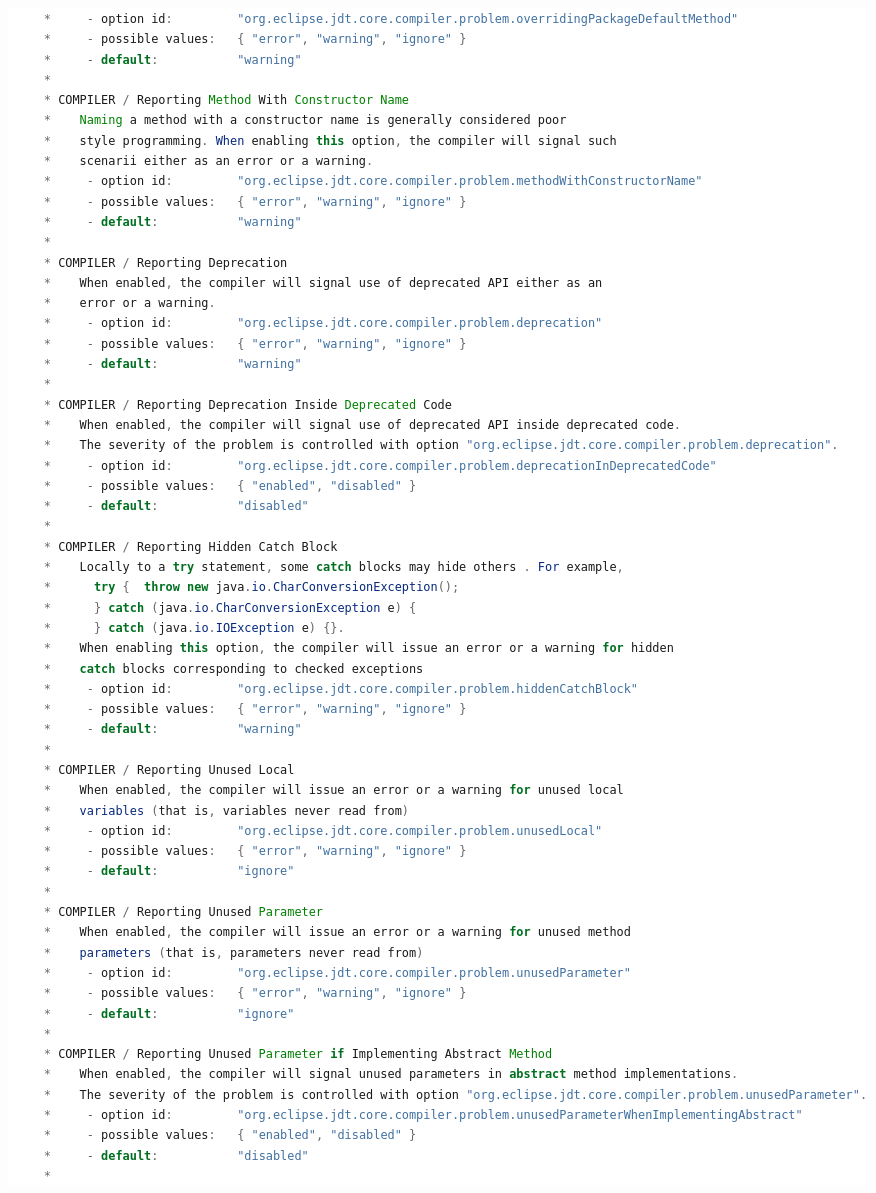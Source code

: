 ```java
	 *     - option id:         "org.eclipse.jdt.core.compiler.problem.overridingPackageDefaultMethod"
	 *     - possible values:   { "error", "warning", "ignore" }
	 *     - default:           "warning"
	 *
	 * COMPILER / Reporting Method With Constructor Name
	 *    Naming a method with a constructor name is generally considered poor 
	 *    style programming. When enabling this option, the compiler will signal such 
	 *    scenarii either as an error or a warning.
	 *     - option id:         "org.eclipse.jdt.core.compiler.problem.methodWithConstructorName"
	 *     - possible values:   { "error", "warning", "ignore" }
	 *     - default:           "warning"
	 *
	 * COMPILER / Reporting Deprecation
	 *    When enabled, the compiler will signal use of deprecated API either as an 
	 *    error or a warning.
	 *     - option id:         "org.eclipse.jdt.core.compiler.problem.deprecation"
	 *     - possible values:   { "error", "warning", "ignore" }
	 *     - default:           "warning"
	 *
	 * COMPILER / Reporting Deprecation Inside Deprecated Code
	 *    When enabled, the compiler will signal use of deprecated API inside deprecated code.
	 *    The severity of the problem is controlled with option "org.eclipse.jdt.core.compiler.problem.deprecation".
	 *     - option id:         "org.eclipse.jdt.core.compiler.problem.deprecationInDeprecatedCode"
	 *     - possible values:   { "enabled", "disabled" }
	 *     - default:           "disabled"
	 *
	 * COMPILER / Reporting Hidden Catch Block
	 *    Locally to a try statement, some catch blocks may hide others . For example,
	 *      try {  throw new java.io.CharConversionException();
	 *      } catch (java.io.CharConversionException e) {
	 *      } catch (java.io.IOException e) {}. 
	 *    When enabling this option, the compiler will issue an error or a warning for hidden 
	 *    catch blocks corresponding to checked exceptions
	 *     - option id:         "org.eclipse.jdt.core.compiler.problem.hiddenCatchBlock"
	 *     - possible values:   { "error", "warning", "ignore" }
	 *     - default:           "warning"
	 *
	 * COMPILER / Reporting Unused Local
	 *    When enabled, the compiler will issue an error or a warning for unused local 
	 *    variables (that is, variables never read from)
	 *     - option id:         "org.eclipse.jdt.core.compiler.problem.unusedLocal"
	 *     - possible values:   { "error", "warning", "ignore" }
	 *     - default:           "ignore"
	 *
	 * COMPILER / Reporting Unused Parameter
	 *    When enabled, the compiler will issue an error or a warning for unused method 
	 *    parameters (that is, parameters never read from)
	 *     - option id:         "org.eclipse.jdt.core.compiler.problem.unusedParameter"
	 *     - possible values:   { "error", "warning", "ignore" }
	 *     - default:           "ignore"
	 *
	 * COMPILER / Reporting Unused Parameter if Implementing Abstract Method
	 *    When enabled, the compiler will signal unused parameters in abstract method implementations.
	 *    The severity of the problem is controlled with option "org.eclipse.jdt.core.compiler.problem.unusedParameter".
	 *     - option id:         "org.eclipse.jdt.core.compiler.problem.unusedParameterWhenImplementingAbstract"
	 *     - possible values:   { "enabled", "disabled" }
	 *     - default:           "disabled"
	 *
```